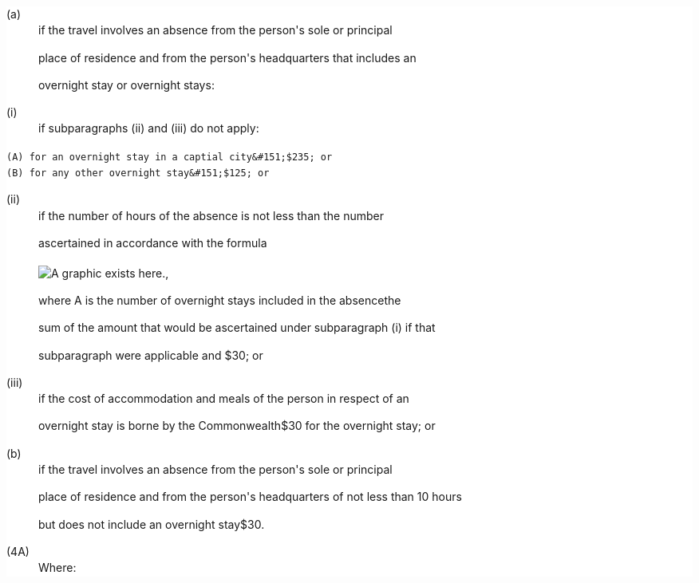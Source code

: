 </dd> </dl>

<dl compact=""><dl compact=""><dl compact="">

<dt>(a)</dt><dd>if the travel involves an absence from the person's sole or principal

place of residence and from the person's headquarters that includes an

overnight stay or overnight stays:

</dd>

</dl></dl></dl>

<dl compact=""><dl compact=""><dl compact=""><dl compact="">

<dt>(i)</dt><dd>if subparagraphs&#160;(ii) and (iii) do not apply:

</dd>

</dl></dl></dl></dl>

	(A)	for an overnight stay in a captial city&#151;$235; or
 	(B)	for any other overnight stay&#151;$125; or

<dl compact=""><dl compact=""><dl compact=""><dl compact="">

<dt>(ii)</dt><dd>if the number of hours of the absence is not less than the number

ascertained in accordance with the formula <sub>

![A graphic exists here.](http://www.comlaw.gov.au/Details/C2004C00365/Html/58763CE7483C270ECA256F71004E93E3/$FILE/1203.gif)</sub>,

where A is the number of overnight stays included in the absence&#151;the

sum of the amount that would be ascertained under subparagraph&#160;(i) if that

subparagraph were applicable and $30; or</dd>

<dt>(iii)</dt><dd>if the cost of accommodation and meals of the person in respect of an

overnight stay is borne by the Commonwealth&#151;$30 for the overnight stay; or

</dd>

</dl></dl></dl></dl>

<dl compact=""><dl compact=""><dl compact="">

<dt>(b)</dt><dd>if the travel involves an absence from the person's sole or principal

place of residence and from the person's headquarters of not less than 10 hours

but does not include an overnight stay&#151;$30.

</dd>

</dl></dl></dl>

<dl compact="">

<dt>(4A)</dt><dd>Where:

</dd> </dl>
